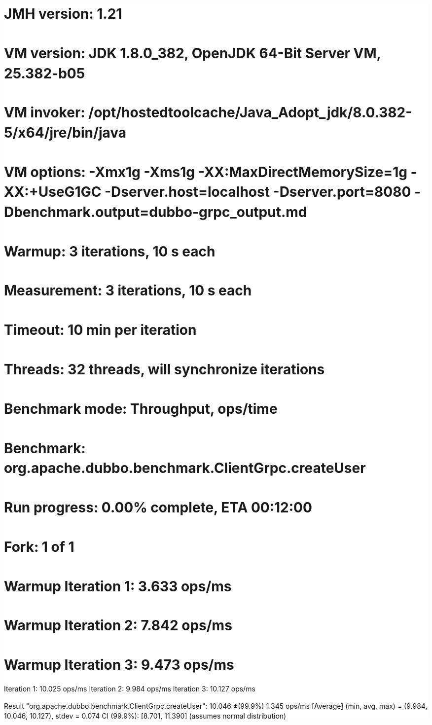 # JMH version: 1.21
# VM version: JDK 1.8.0_382, OpenJDK 64-Bit Server VM, 25.382-b05
# VM invoker: /opt/hostedtoolcache/Java_Adopt_jdk/8.0.382-5/x64/jre/bin/java
# VM options: -Xmx1g -Xms1g -XX:MaxDirectMemorySize=1g -XX:+UseG1GC -Dserver.host=localhost -Dserver.port=8080 -Dbenchmark.output=dubbo-grpc_output.md
# Warmup: 3 iterations, 10 s each
# Measurement: 3 iterations, 10 s each
# Timeout: 10 min per iteration
# Threads: 32 threads, will synchronize iterations
# Benchmark mode: Throughput, ops/time
# Benchmark: org.apache.dubbo.benchmark.ClientGrpc.createUser

# Run progress: 0.00% complete, ETA 00:12:00
# Fork: 1 of 1
# Warmup Iteration   1: 3.633 ops/ms
# Warmup Iteration   2: 7.842 ops/ms
# Warmup Iteration   3: 9.473 ops/ms
Iteration   1: 10.025 ops/ms
Iteration   2: 9.984 ops/ms
Iteration   3: 10.127 ops/ms


Result "org.apache.dubbo.benchmark.ClientGrpc.createUser":
  10.046 ±(99.9%) 1.345 ops/ms [Average]
  (min, avg, max) = (9.984, 10.046, 10.127), stdev = 0.074
  CI (99.9%): [8.701, 11.390] (assumes normal distribution)

